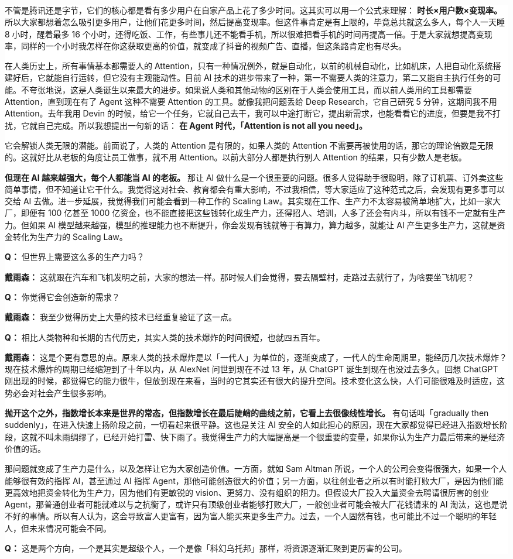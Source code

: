   

不管是腾讯还是字节，它们的核心都是看有多少用户在自家产品上花了多少时间。这其实可以用一个公式来理解： **时长×用户数×变现率。** 所以大家都想着怎么吸引更多用户，让他们花更多时间，然后提高变现率。但这件事肯定是有上限的，毕竟总共就这么多人，每个人一天睡 8 小时，醒着最多 16 个小时，还得吃饭、工作，有些事儿还不能看手机，所以很难把看手机的时间再提高一倍。于是大家就想提高变现率，同样的一个小时我怎样在你这获取更高的价值，就变成了抖音的视频广告、直播，但这条路肯定也有尽头。

  

在人类历史上，所有事情基本都需要人的 Attention，只有一种情况例外，就是自动化，以前的机械自动化，比如机床，人把自动化系统搭建好后，它就能自行运转，但它没有主观能动性。目前 AI 技术的进步带来了一种，第一不需要人类的注意力，第二又能自主执行任务的可能。不夸张地说，这是人类诞生以来最大的进步。如果说人类和其他动物的区别在于人类会使用工具，而以前人类用的工具都需要 Attention，直到现在有了 Agent 这种不需要 Attention 的工具。就像我把问题丢给 Deep Research，它自己研究 5 分钟，这期间我不用 Attention。去年我用 Devin 的时候，给它一个任务，它就自己去干，我可以中途打断它，提出新需求，也能看看它的进度，但要是我不打扰，它就自己完成。所以我想提出一句新的话： **在 Agent 时代，「Attention is not all you need」。**

  

它会解锁人类无限的潜能。前面说了，人类的 Attention 是有限的，如果人类的 Attention 不需要再被使用的话，那它的理论倍数是无限的。这就好比从老板的角度让员工做事，就不用 Attention。以前大部分人都是执行别人 Attention 的结果，只有少数人是老板。

  

**但现在 AI 越来越强大，每个人都能当 AI 的老板。** 那让 AI 做什么是一个很重要的问题。很多人觉得助手很聪明，除了订机票、订外卖这些简单事情，但不知道让它干什么。我觉得这对社会、教育都会有重大影响，不过我相信，等大家适应了这种范式之后，会发现有更多事可以交给 AI 去做。进一步延展，我觉得我们可能会看到一种工作的 Scaling Law。其实现在工作、生产力不太容易被简单地扩大，比如一家大厂，即便有 100 亿甚至 1000 亿资金，也不能直接把这些钱转化成生产力，还得招人、培训，人多了还会有内斗，所以有钱不一定就有生产力。但如果 AI 模型越来越强，模型的推理能力也不断提升，你会发现有钱就等于有算力，算力越多，就能让 AI 产生更多生产力，这就是资金转化为生产力的 Scaling Law。

  

**Q：** 但世界上需要这么多的生产力吗？

  

**戴雨森：** 这就跟在汽车和飞机发明之前，大家的想法一样。那时候人们会觉得，要去隔壁村，走路过去就行了，为啥要坐飞机呢？

  

**Q：** 你觉得它会创造新的需求？

  

**戴雨森：** 我至少觉得历史上大量的技术已经重复验证了这一点。

  

**Q：** 相比人类物种和长期的古代历史，其实人类的技术爆炸的时间很短，也就四五百年。

  

**戴雨森：** 这是个更有意思的点。原来人类的技术爆炸是以「一代人」为单位的，逐渐变成了，一代人的生命周期里，能经历几次技术爆炸？现在技术爆炸的周期已经缩短到了十年以内，从 AlexNet 问世到现在不过 13 年，从 ChatGPT 诞生到现在也没过去多久。回想 ChatGPT 刚出现的时候，都觉得它的能力很牛，但放到现在来看，当时的它其实还有很大的提升空间。技术变化这么快，人们可能很难及时适应，这势必会对社会产生很多影响。

  

**抛开这个之外，指数增长本来是世界的常态，但指数增长在最后陡峭的曲线之前，它看上去很像线性增长。** 有句话叫「gradually then suddenly」，在进入快速上扬阶段之前，一切看起来很平静。这也是关注 AI 安全的人如此担心的原因，现在大家都觉得已经进入指数增长阶段，这就不叫未雨绸缪了，已经开始打雷、快下雨了。我觉得生产力的大幅提高是一个很重要的变量，如果你认为生产力最后带来的是经济价值的话。

  

那问题就变成了生产力是什么，以及怎样让它为大家创造价值。一方面，就如 Sam Altman 所说，一个人的公司会变得很强大，如果一个人能够很有效的指挥 AI，甚至通过 AI 指挥 Agent，那他可能创造很大的价值；另一方面，以往创业者之所以有时能打败大厂，是因为他们能更高效地把资金转化为生产力，因为他们有更敏锐的 vision、更努力、没有组织的阻力。但假设大厂投入大量资金去聘请很厉害的创业 Agent，那普通创业者可能就难以与之抗衡了，或许只有顶级创业者能够打败大厂，一般创业者可能会被大厂花钱请来的 AI 淘汰，这也是说不好的事情。所以有人认为，这会导致富人更富有，因为富人能买来更多生产力。过去，一个人固然有钱，也可能比不过一个聪明的年轻人，但未来情况可能会不同。

  

**Q：** 这是两个方向，一个是其实是超级个人，一个是像「科幻乌托邦」那样，将资源逐渐汇聚到更厉害的公司。
